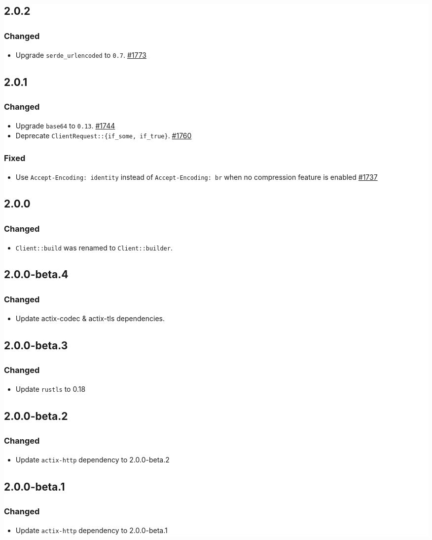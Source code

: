 ## 2.0.2

### Changed

- Upgrade `serde_urlencoded` to `0.7`. [#1773]

[#1773]: https://github.com/actix/actix-web/pull/1773

## 2.0.1

### Changed

- Upgrade `base64` to `0.13`. [#1744]
- Deprecate `ClientRequest::{if_some, if_true}`. [#1760]

### Fixed

- Use `Accept-Encoding: identity` instead of `Accept-Encoding: br` when no compression feature is enabled [#1737]

[#1737]: https://github.com/actix/actix-web/pull/1737
[#1760]: https://github.com/actix/actix-web/pull/1760
[#1744]: https://github.com/actix/actix-web/pull/1744

## 2.0.0

### Changed

- `Client::build` was renamed to `Client::builder`.

## 2.0.0-beta.4

### Changed

- Update actix-codec & actix-tls dependencies.

## 2.0.0-beta.3

### Changed

- Update `rustls` to 0.18

## 2.0.0-beta.2

### Changed

- Update `actix-http` dependency to 2.0.0-beta.2

## 2.0.0-beta.1

### Changed

- Update `actix-http` dependency to 2.0.0-beta.1


[#2840]: https://github.com/actix/actix-web/pull/2840
[`rustsec-2020-0071`]: https://rustsec.org/advisories/RUSTSEC-2020-0071.html
[#1813]: https://github.com/actix/actix-web/pull/1813
[#1869]: https://github.com/actix/actix-web/pull/1869
[#1905]: https://github.com/actix/actix-web/pull/1905
[#1905]: https://github.com/actix/actix-web/pull/1905
[#1931]: https://github.com/actix/actix-web/pull/1931
[#1969]: https://github.com/actix/actix-web/pull/1969
[#1969]: https://github.com/actix/actix-web/pull/1969
[#1981]: https://github.com/actix/actix-web/pull/1981
[#2008]: https://github.com/actix/actix-web/pull/2008
[#2024]: https://github.com/actix/actix-web/pull/2024
[#2050]: https://github.com/actix/actix-web/pull/2050
[#2063]: https://github.com/actix/actix-web/pull/2063
[#2081]: https://github.com/actix/actix-web/pull/2081
[#2081]: https://github.com/actix/actix-web/pull/2081
[#2094]: https://github.com/actix/actix-web/pull/2094
[#2114]: https://github.com/actix/actix-web/pull/2114
[#2116]: https://github.com/actix/actix-web/pull/2116
[#2148]: https://github.com/actix/actix-web/pull/2148
[#2250]: https://github.com/actix/actix-web/pull/2250
[#2310]: https://github.com/actix/actix-web/pull/2310
[#2414]: https://github.com/actix/actix-web/pull/2414
[#2425]: https://github.com/actix/actix-web/pull/2425
[#2474]: https://github.com/actix/actix-web/pull/2474
[#2503]: https://github.com/actix/actix-web/pull/2503
[#2510]: https://github.com/actix/actix-web/pull/2510
[#2546]: https://github.com/actix/actix-web/pull/2546
[#2553]: https://github.com/actix/actix-web/pull/2553
[#2555]: https://github.com/actix/actix-web/pull/2555
[#1422]: https://github.com/actix/actix-web/pull/1422